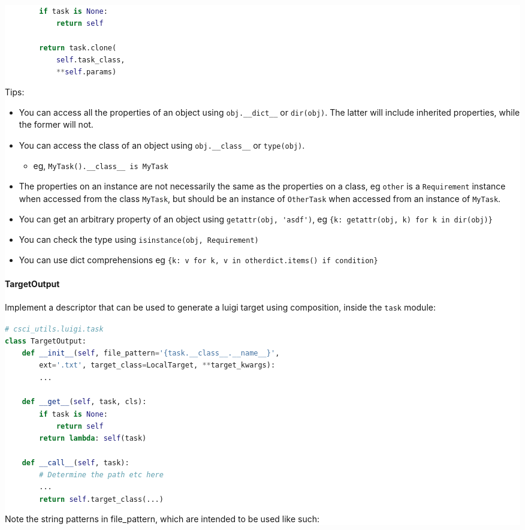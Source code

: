 ```python
        if task is None:
            return self

        return task.clone(
            self.task_class,
            **self.params)
```

Tips:

* You can access all the properties of an object using `obj.__dict__` or
`dir(obj)`.  The latter will include inherited properties, while the former will
not.

* You can access the class of an object using `obj.__class__` or `type(obj)`.
  * eg, `MyTask().__class__ is MyTask`

* The properties on an instance are not necessarily the same as the properties
on a class, eg `other` is a `Requirement` instance when accessed from the class
`MyTask`, but should be an instance of `OtherTask` when accessed from an
instance of `MyTask`.

* You can get an arbitrary property of an object using `getattr(obj, 'asdf')`,
eg `{k: getattr(obj, k) for k in dir(obj)}`

* You can check the type using `isinstance(obj, Requirement)`

* You can use dict comprehensions eg `{k: v for k, v in otherdict.items() if
condition}`


#### TargetOutput

Implement a descriptor that can be used to generate a luigi target using
composition, inside the `task` module:

```python
# csci_utils.luigi.task
class TargetOutput:
    def __init__(self, file_pattern='{task.__class__.__name__}',
        ext='.txt', target_class=LocalTarget, **target_kwargs):
        ...

    def __get__(self, task, cls):
        if task is None:
            return self
        return lambda: self(task)

    def __call__(self, task):
        # Determine the path etc here
        ...
        return self.target_class(...)
```

Note the string patterns in file_pattern, which are intended to be used like
such:
